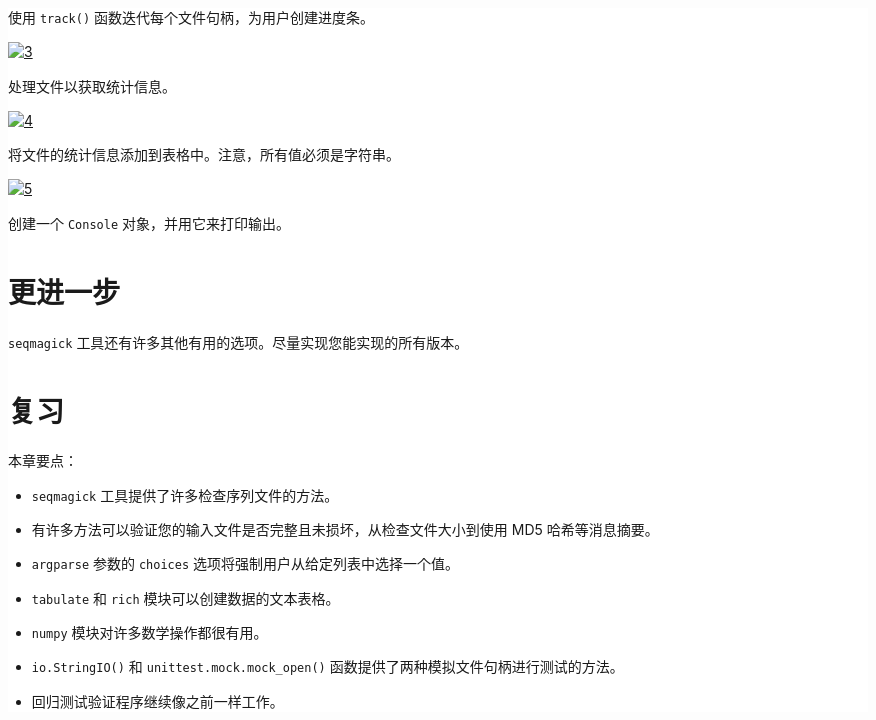 使用 `track()` 函数迭代每个文件句柄，为用户创建进度条。

[![3](assets/3.png)](#co_seqmagique__creating__span_class__keep_together__and_formatting_reports__span__CO12-3)

处理文件以获取统计信息。

[![4](assets/4.png)](#co_seqmagique__creating__span_class__keep_together__and_formatting_reports__span__CO12-4)

将文件的统计信息添加到表格中。注意，所有值必须是字符串。

[![5](assets/5.png)](#co_seqmagique__creating__span_class__keep_together__and_formatting_reports__span__CO12-5)

创建一个 `Console` 对象，并用它来打印输出。

# 更进一步

`seqmagick` 工具还有许多其他有用的选项。尽量实现您能实现的所有版本。

# 复习

本章要点：

+   `seqmagick` 工具提供了许多检查序列文件的方法。

+   有许多方法可以验证您的输入文件是否完整且未损坏，从检查文件大小到使用 MD5 哈希等消息摘要。

+   `argparse` 参数的 `choices` 选项将强制用户从给定列表中选择一个值。

+   `tabulate` 和 `rich` 模块可以创建数据的文本表格。

+   `numpy` 模块对许多数学操作都很有用。

+   `io.StringIO()` 和 `unittest.mock.mock_open()` 函数提供了两种模拟文件句柄进行测试的方法。

+   回归测试验证程序继续像之前一样工作。

